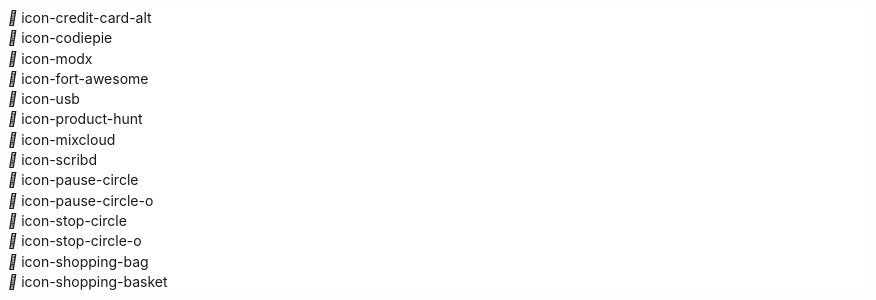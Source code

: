 <div>
    <i class="icon-font icon-credit-card-alt">&#xf283;</i> <span class="i-name">icon-credit-card-alt</span>
</div>

<div>
    <i class="icon-font icon-codiepie">&#xf284;</i> <span class="i-name">icon-codiepie</span>
</div>

<div>
    <i class="icon-font icon-modx">&#xf285;</i> <span class="i-name">icon-modx</span>
</div>

<div>
    <i class="icon-font icon-fort-awesome">&#xf286;</i> <span class="i-name">icon-fort-awesome</span>
</div>

<div>
    <i class="icon-font icon-usb">&#xf287;</i> <span class="i-name">icon-usb</span>
</div>

<div>
    <i class="icon-font icon-product-hunt">&#xf288;</i> <span class="i-name">icon-product-hunt</span>
</div>

<div>
    <i class="icon-font icon-mixcloud">&#xf289;</i> <span class="i-name">icon-mixcloud</span>
</div>

<div>
    <i class="icon-font icon-scribd">&#xf28a;</i> <span class="i-name">icon-scribd</span>
</div>

<div>
    <i class="icon-font icon-pause-circle">&#xf28b;</i> <span class="i-name">icon-pause-circle</span>
</div>

<div>
    <i class="icon-font icon-pause-circle-o">&#xf28c;</i> <span class="i-name">icon-pause-circle-o</span>
</div>

<div>
    <i class="icon-font icon-stop-circle">&#xf28d;</i> <span class="i-name">icon-stop-circle</span>
</div>

<div>
    <i class="icon-font icon-stop-circle-o">&#xf28e;</i> <span class="i-name">icon-stop-circle-o</span>
</div>

<div>
    <i class="icon-font icon-shopping-bag">&#xf290;</i> <span class="i-name">icon-shopping-bag</span>
</div>

<div>
    <i class="icon-font icon-shopping-basket">&#xf291;</i> <span class="i-name">icon-shopping-basket</span>
</div>
